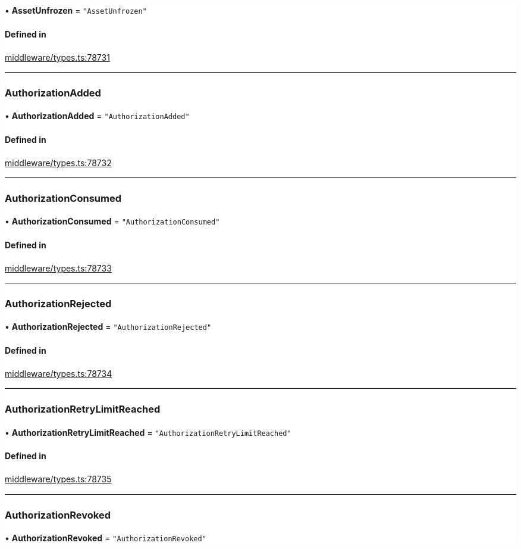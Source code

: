 • **AssetUnfrozen** = ``"AssetUnfrozen"``

#### Defined in

[middleware/types.ts:78731](https://github.com/PolymeshAssociation/polymesh-sdk/blob/f8a937f04/src/middleware/types.ts#L78731)

___

### AuthorizationAdded

• **AuthorizationAdded** = ``"AuthorizationAdded"``

#### Defined in

[middleware/types.ts:78732](https://github.com/PolymeshAssociation/polymesh-sdk/blob/f8a937f04/src/middleware/types.ts#L78732)

___

### AuthorizationConsumed

• **AuthorizationConsumed** = ``"AuthorizationConsumed"``

#### Defined in

[middleware/types.ts:78733](https://github.com/PolymeshAssociation/polymesh-sdk/blob/f8a937f04/src/middleware/types.ts#L78733)

___

### AuthorizationRejected

• **AuthorizationRejected** = ``"AuthorizationRejected"``

#### Defined in

[middleware/types.ts:78734](https://github.com/PolymeshAssociation/polymesh-sdk/blob/f8a937f04/src/middleware/types.ts#L78734)

___

### AuthorizationRetryLimitReached

• **AuthorizationRetryLimitReached** = ``"AuthorizationRetryLimitReached"``

#### Defined in

[middleware/types.ts:78735](https://github.com/PolymeshAssociation/polymesh-sdk/blob/f8a937f04/src/middleware/types.ts#L78735)

___

### AuthorizationRevoked

• **AuthorizationRevoked** = ``"AuthorizationRevoked"``
